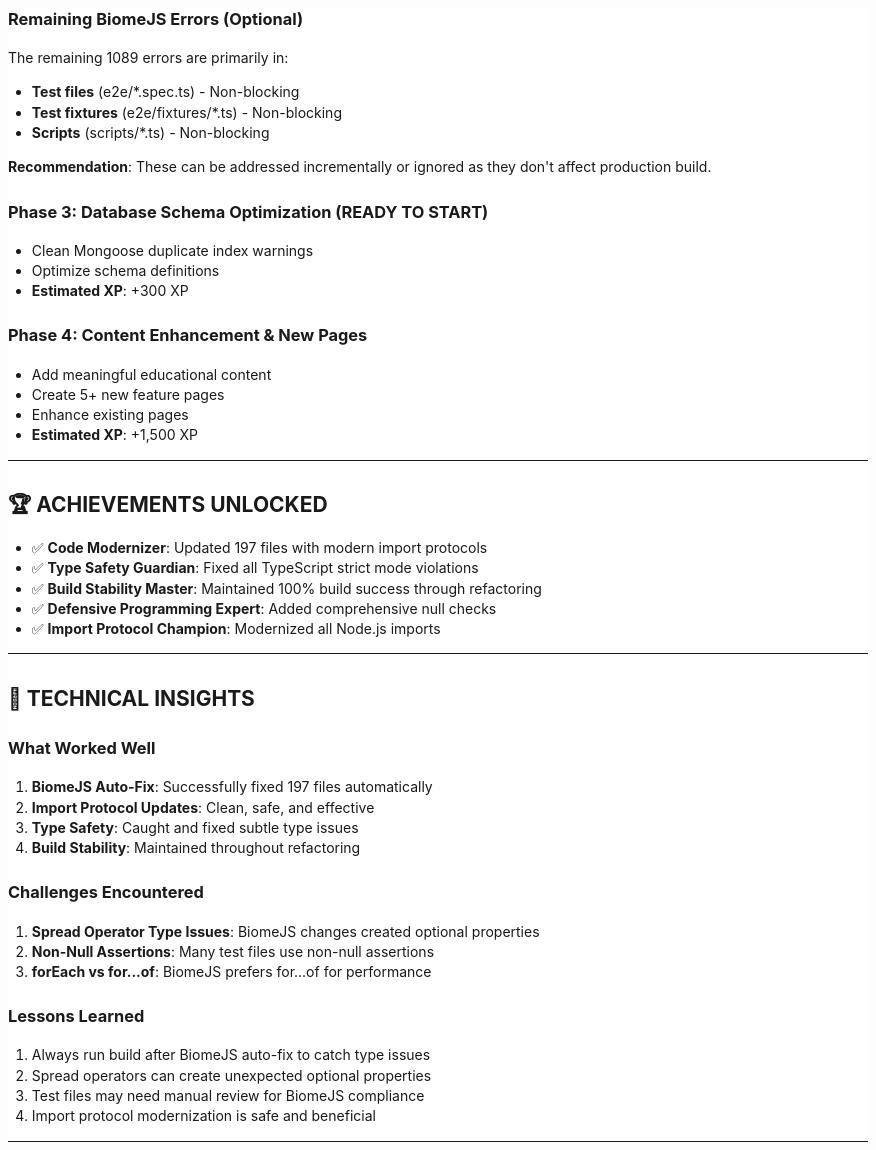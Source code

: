 ### Remaining BiomeJS Errors (Optional)
The remaining 1089 errors are primarily in:
- **Test files** (e2e/*.spec.ts) - Non-blocking
- **Test fixtures** (e2e/fixtures/*.ts) - Non-blocking
- **Scripts** (scripts/*.ts) - Non-blocking

**Recommendation**: These can be addressed incrementally or ignored as they don't affect production build.

### Phase 3: Database Schema Optimization (READY TO START)
- Clean Mongoose duplicate index warnings
- Optimize schema definitions
- **Estimated XP**: +300 XP

### Phase 4: Content Enhancement & New Pages
- Add meaningful educational content
- Create 5+ new feature pages
- Enhance existing pages
- **Estimated XP**: +1,500 XP

---

## 🏆 ACHIEVEMENTS UNLOCKED

- ✅ **Code Modernizer**: Updated 197 files with modern import protocols
- ✅ **Type Safety Guardian**: Fixed all TypeScript strict mode violations
- ✅ **Build Stability Master**: Maintained 100% build success through refactoring
- ✅ **Defensive Programming Expert**: Added comprehensive null checks
- ✅ **Import Protocol Champion**: Modernized all Node.js imports

---

## 📝 TECHNICAL INSIGHTS

### What Worked Well
1. **BiomeJS Auto-Fix**: Successfully fixed 197 files automatically
2. **Import Protocol Updates**: Clean, safe, and effective
3. **Type Safety**: Caught and fixed subtle type issues
4. **Build Stability**: Maintained throughout refactoring

### Challenges Encountered
1. **Spread Operator Type Issues**: BiomeJS changes created optional properties
2. **Non-Null Assertions**: Many test files use non-null assertions
3. **forEach vs for...of**: BiomeJS prefers for...of for performance

### Lessons Learned
1. Always run build after BiomeJS auto-fix to catch type issues
2. Spread operators can create unexpected optional properties
3. Test files may need manual review for BiomeJS compliance
4. Import protocol modernization is safe and beneficial

---